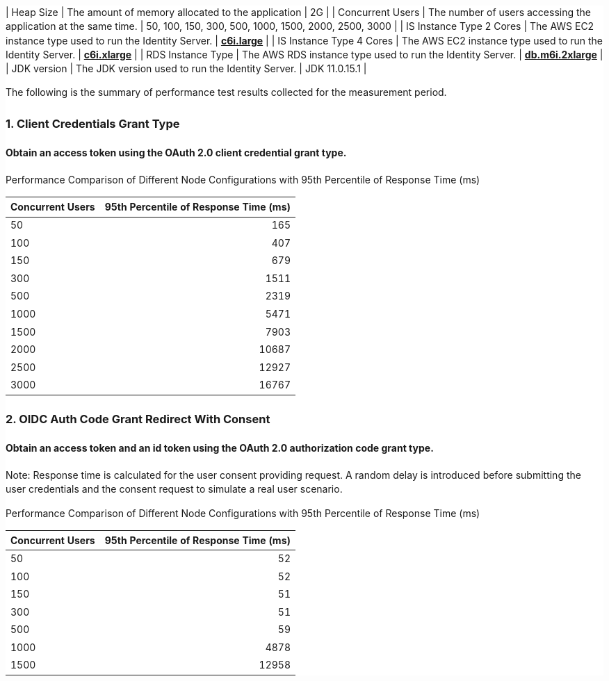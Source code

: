 | Heap Size                         | The amount of memory allocated to the application                                                                 | 2G                                                              |
| Concurrent Users                  | The number of users accessing the application at the same time.                                                   | 50, 100, 150, 300, 500, 1000, 1500, 2000, 2500, 3000            |
| IS Instance Type 2 Cores          | The AWS EC2 instance type used to run the Identity Server.                                                        | [**c6i.large**](https://aws.amazon.com/ec2/instance-types/)      |
| IS Instance Type 4 Cores          | The AWS EC2 instance type used to run the Identity Server.                                                        | [**c6i.xlarge**](https://aws.amazon.com/ec2/instance-types/)     |
| RDS Instance Type                 | The AWS RDS instance type used to run the Identity Server.                                                        | [**db.m6i.2xlarge**](https://aws.amazon.com/rds/instance-types/) |
| JDK version                       | The JDK version used to run the Identity Server.                                                                  | JDK 11.0.15.1                                                   |

The following is the summary of performance test results collected for the measurement period.

### 1. Client Credentials Grant Type

#### Obtain an access token using the OAuth 2.0 client credential grant type.


Performance Comparison of Different Node Configurations with 95th Percentile of Response Time (ms)

| Concurrent Users | 95th Percentile of Response Time (ms) |
|------------------|--------------------------------------:|
| 50 | 165 |
| 100 | 407 |
| 150 | 679 |
| 300 | 1511 |
| 500 | 2319 |
| 1000 | 5471 |
| 1500 | 7903 |
| 2000 | 10687 |
| 2500 | 12927 |
| 3000 | 16767 |


### 2. OIDC Auth Code Grant Redirect With Consent

#### Obtain an access token and an id token using the OAuth 2.0 authorization code grant type.

Note: Response time is calculated for the user consent providing request. A random delay is introduced before submitting the user credentials and the consent request to simulate a real user scenario.


Performance Comparison of Different Node Configurations with 95th Percentile of Response Time (ms)

| Concurrent Users | 95th Percentile of Response Time (ms) |
|------------------|--------------------------------------:|
| 50 | 52 |
| 100 | 52 |
| 150 | 51 |
| 300 | 51 |
| 500 | 59 |
| 1000 | 4878 |
| 1500 | 12958 |